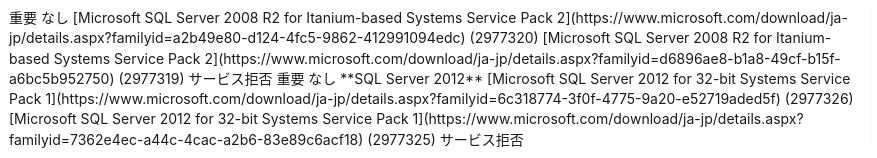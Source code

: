 </td>
<td style="border:1px solid black;">
重要

</td>
<td style="border:1px solid black;">
なし

</td>
</tr>
<tr>
<td style="border:1px solid black;">
[Microsoft SQL Server 2008 R2 for Itanium-based Systems Service Pack 2](https://www.microsoft.com/download/ja-jp/details.aspx?familyid=a2b49e80-d124-4fc5-9862-412991094edc)  
(2977320)

</td>
<td style="border:1px solid black;">
[Microsoft SQL Server 2008 R2 for Itanium-based Systems Service Pack 2](https://www.microsoft.com/download/ja-jp/details.aspx?familyid=d6896ae8-b1a8-49cf-b15f-a6bc5b952750)  
(2977319)

</td>
<td style="border:1px solid black;">
サービス拒否

</td>
<td style="border:1px solid black;">
重要

</td>
<td style="border:1px solid black;">
なし

</td>
</tr>
<tr>
<td style="border:1px solid black;" colspan="5">
**SQL Server 2012**

</td>
</tr>
<tr>
<td style="border:1px solid black;">
[Microsoft SQL Server 2012 for 32-bit Systems Service Pack 1](https://www.microsoft.com/download/ja-jp/details.aspx?familyid=6c318774-3f0f-4775-9a20-e52719aded5f)  
(2977326)

</td>
<td style="border:1px solid black;">
[Microsoft SQL Server 2012 for 32-bit Systems Service Pack 1](https://www.microsoft.com/download/ja-jp/details.aspx?familyid=7362e4ec-a44c-4cac-a2b6-83e89c6acf18)  
(2977325)

</td>
<td style="border:1px solid black;">
サービス拒否
